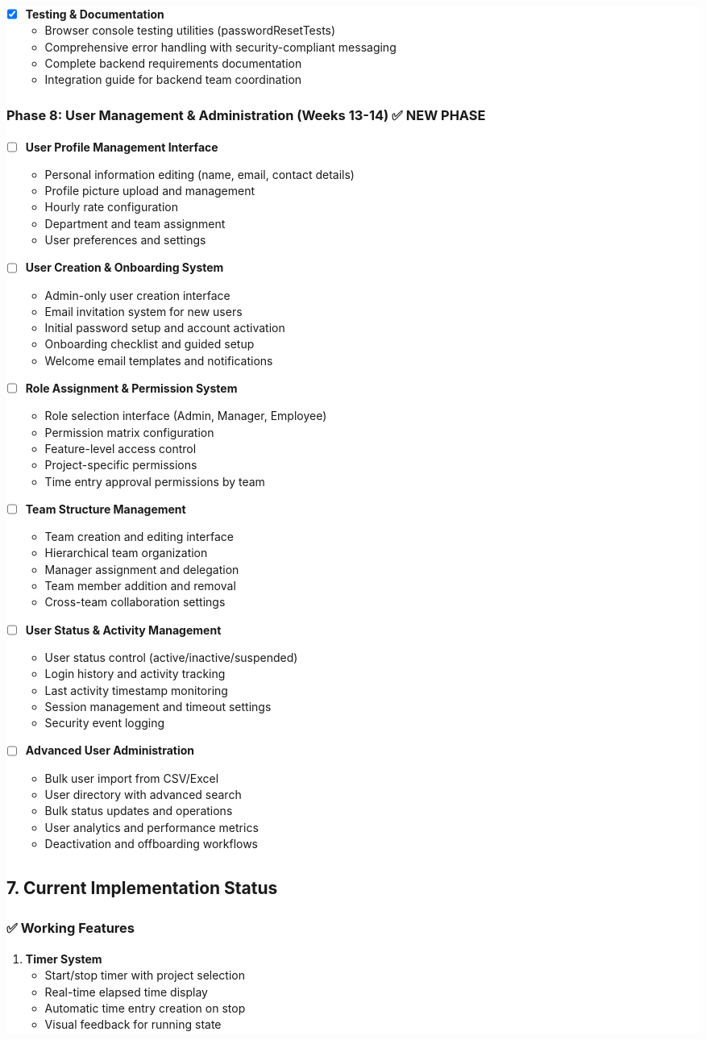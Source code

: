 - [x] **Testing & Documentation**
  - Browser console testing utilities (passwordResetTests)
  - Comprehensive error handling with security-compliant messaging
  - Complete backend requirements documentation
  - Integration guide for backend team coordination

### Phase 8: User Management & Administration (Weeks 13-14) ✅ NEW PHASE
- [ ] **User Profile Management Interface**
  - Personal information editing (name, email, contact details)
  - Profile picture upload and management
  - Hourly rate configuration
  - Department and team assignment
  - User preferences and settings

- [ ] **User Creation & Onboarding System**
  - Admin-only user creation interface
  - Email invitation system for new users
  - Initial password setup and account activation
  - Onboarding checklist and guided setup
  - Welcome email templates and notifications

- [ ] **Role Assignment & Permission System**
  - Role selection interface (Admin, Manager, Employee)
  - Permission matrix configuration
  - Feature-level access control
  - Project-specific permissions
  - Time entry approval permissions by team

- [ ] **Team Structure Management**
  - Team creation and editing interface
  - Hierarchical team organization
  - Manager assignment and delegation
  - Team member addition and removal
  - Cross-team collaboration settings

- [ ] **User Status & Activity Management**
  - User status control (active/inactive/suspended)
  - Login history and activity tracking
  - Last activity timestamp monitoring
  - Session management and timeout settings
  - Security event logging

- [ ] **Advanced User Administration**
  - Bulk user import from CSV/Excel
  - User directory with advanced search
  - Bulk status updates and operations
  - User analytics and performance metrics
  - Deactivation and offboarding workflows

## 7. Current Implementation Status

### ✅ Working Features
1. **Timer System**
   - Start/stop timer with project selection
   - Real-time elapsed time display
   - Automatic time entry creation on stop
   - Visual feedback for running state
